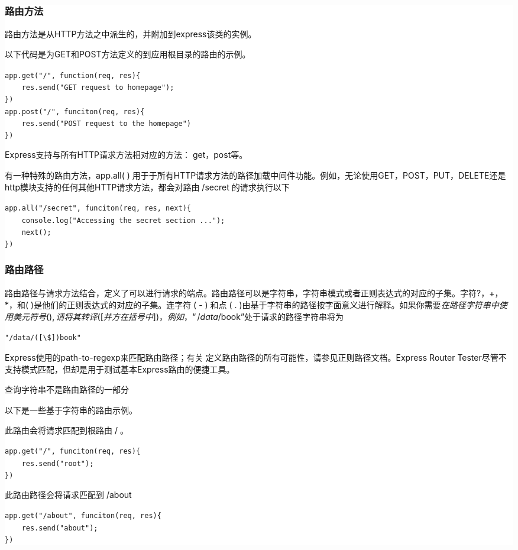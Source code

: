 ### 路由方法

路由方法是从HTTP方法之中派生的，并附加到express该类的实例。

以下代码是为GET和POST方法定义的到应用根目录的路由的示例。 

```
app.get("/", function(req, res){
	res.send("GET request to homepage");
})
app.post("/", funciton(req, res){
	res.send("POST request to the homepage")
})
```

Express支持与所有HTTP请求方法相对应的方法： get，post等。

有一种特殊的路由方法，app.all( ) 用于于所有HTTP请求方法的路径加载中间件功能。例如，无论使用GET，POST，PUT，DELETE还是http模块支持的任何其他HTTP请求方法，都会对路由 /secret 的请求执行以下

```
app.all("/secret", funciton(req, res, next){
	console.log("Accessing the secret section ...");
	next(); 
})
```

###   路由路径

路由路径与请求方法结合，定义了可以进行请求的端点。路由路径可以是字符串，字符串模式或者正则表达式的对应的子集。字符?，+，*，和( )是他们的正则表达式的对应的子集。连字符 ( - ) 和点 ( . )由基于字符串的路径按字面意义进行解释。如果你需要$在路径字符串中使用美元符号 ( ) ,请将其转译([并方在括号中 ])，例如，“/data/$book”处于请求的路径字符串将为

```
"/data/([\$])book"
```

Express使用的path-to-regexp来匹配路由路径；有关 定义路由路径的所有可能性，请参见正则路径文档。Express Router Tester尽管不支持模式匹配，但却是用于测试基本Express路由的便捷工具。

查询字符串不是路由路径的一部分

以下是一些基于字符串的路由示例。

此路由会将请求匹配到根路由 / 。

```
app.get("/", funciton(req, res){
	res.send("root");
})
```

此路由路径会将请求匹配到 /about

```
app.get("/about", funciton(req, res){
	res.send("about");
})
```
